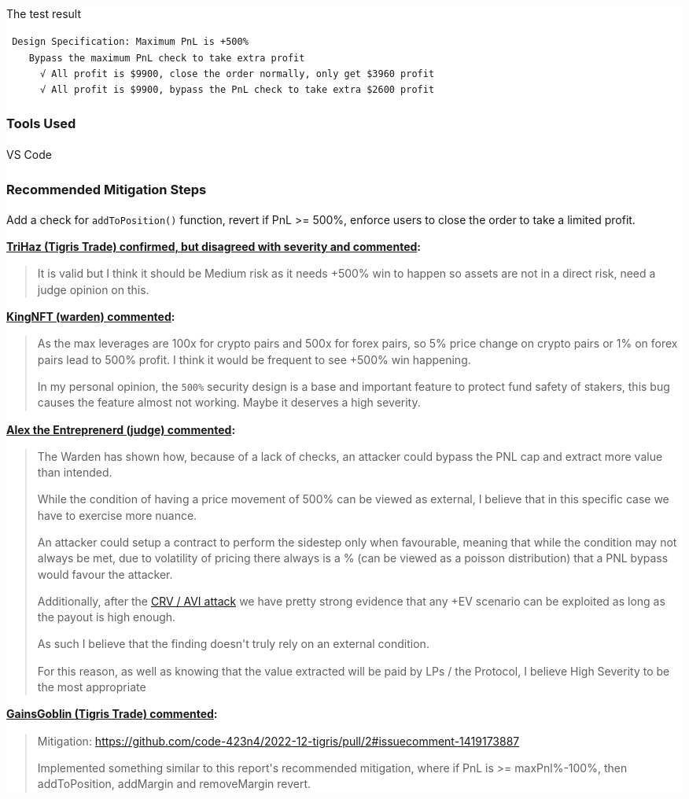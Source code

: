 The test result

     Design Specification: Maximum PnL is +500%
        Bypass the maximum PnL check to take extra profit
          √ All profit is $9900, close the order normally, only get $3960 profit
          √ All profit is $9900, bypass the PnL check to take extra $2600 profit

### Tools Used

VS Code

### Recommended Mitigation Steps

Add a check for `addToPosition()` function, revert if PnL >= 500%, enforce users to close the order to take a limited profit.

**[TriHaz (Tigris Trade) confirmed, but disagreed with severity and commented](https://github.com/code-423n4/2022-12-tigris-findings/issues/111#issuecomment-1364943872):**
 > It is valid but I think it should be Medium risk as it needs +500% win to happen so assets are not in a direct risk, need a judge opinion on this.

**[KingNFT (warden) commented](https://github.com/code-423n4/2022-12-tigris-findings/issues/111#issuecomment-1378270756):**
 > As the max leverages are 100x for crypto pairs and 500x for forex pairs, so 5% price change on crypto pairs or 1% on forex pairs lead to 500% profit. I think it would be frequent to see +500% win happening.
> 
> In my personal opinion, the ````500%```` security design is a base and important feature to protect fund safety of stakers, this bug causes the feature almost not working. Maybe it deserves a high severity.

**[Alex the Entreprenerd (judge) commented](https://github.com/code-423n4/2022-12-tigris-findings/issues/111#issuecomment-1383720303):**
 > The Warden has shown how, because of a lack of checks, an attacker could bypass the PNL cap and extract more value than intended.
> 
> While the condition of having a price movement of 500% can be viewed as external, I believe that in this specific case we have to exercise more nuance.
> 
> An attacker could setup a contract to perform the sidestep only when favourable, meaning that while the condition may not always be met, due to volatility of pricing there always is a % (can be viewed as a poisson distribution) that a PNL bypass would favour the attacker.
> 
> Additionally, after the [CRV / AVI attack](https://chaindebrief.com/how-manipulation-on-aave-and-curve-went-wrong-attacker-got-rekted-instead/) we have pretty strong evidence that any +EV scenario can be exploited as long as the payout is high enough.
> 
> As such I believe that the finding doesn't truly rely on an external condition.
> 
> For this reason, as well as knowing that the value extracted will be paid by LPs / the Protocol, I believe High Severity to be the most appropriate

**[GainsGoblin (Tigris Trade) commented](https://github.com/code-423n4/2022-12-tigris-findings/issues/111#issuecomment-1407134511):**
 > Mitigation: https://github.com/code-423n4/2022-12-tigris/pull/2#issuecomment-1419173887 
 >
> Implemented something similar to this report's recommended mitigation, where if PnL is >= maxPnl%-100%, then addToPosition, addMargin and removeMargin revert.
